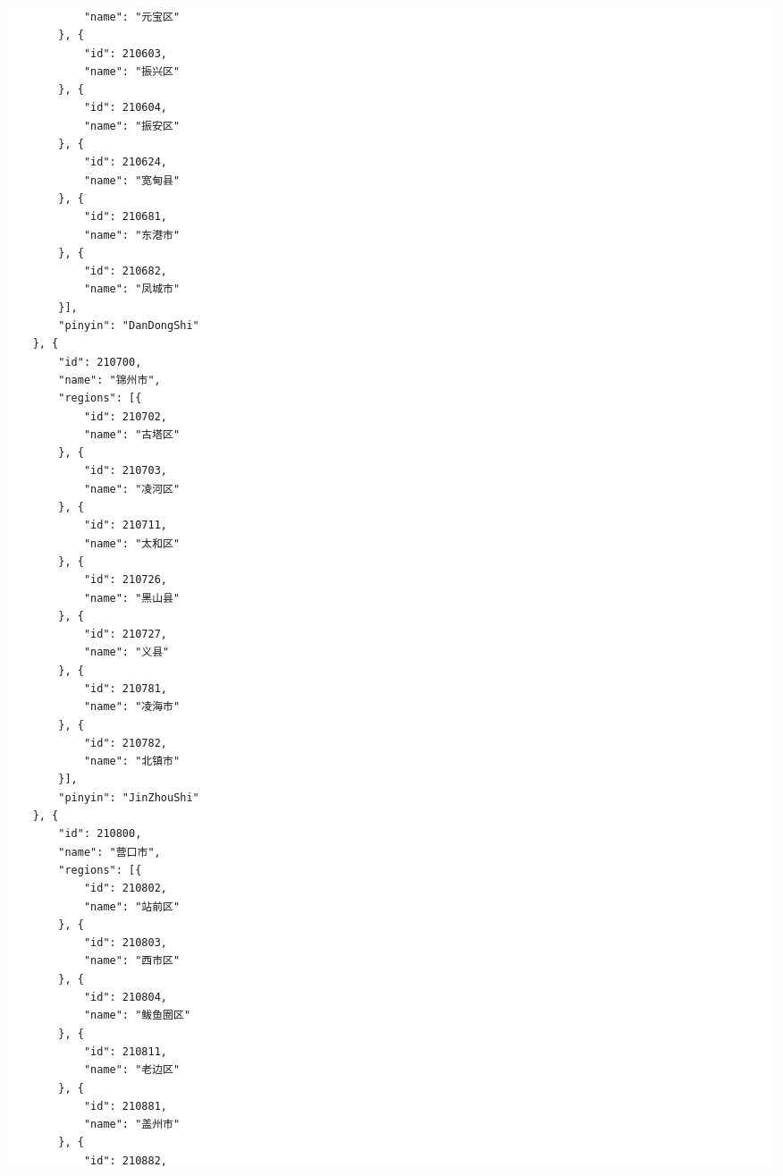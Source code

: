                 "name": "元宝区"
            }, {
                "id": 210603,
                "name": "振兴区"
            }, {
                "id": 210604,
                "name": "振安区"
            }, {
                "id": 210624,
                "name": "宽甸县"
            }, {
                "id": 210681,
                "name": "东港市"
            }, {
                "id": 210682,
                "name": "凤城市"
            }],
            "pinyin": "DanDongShi"
        }, {
            "id": 210700,
            "name": "锦州市",
            "regions": [{
                "id": 210702,
                "name": "古塔区"
            }, {
                "id": 210703,
                "name": "凌河区"
            }, {
                "id": 210711,
                "name": "太和区"
            }, {
                "id": 210726,
                "name": "黑山县"
            }, {
                "id": 210727,
                "name": "义县"
            }, {
                "id": 210781,
                "name": "凌海市"
            }, {
                "id": 210782,
                "name": "北镇市"
            }],
            "pinyin": "JinZhouShi"
        }, {
            "id": 210800,
            "name": "营口市",
            "regions": [{
                "id": 210802,
                "name": "站前区"
            }, {
                "id": 210803,
                "name": "西市区"
            }, {
                "id": 210804,
                "name": "鲅鱼圈区"
            }, {
                "id": 210811,
                "name": "老边区"
            }, {
                "id": 210881,
                "name": "盖州市"
            }, {
                "id": 210882,